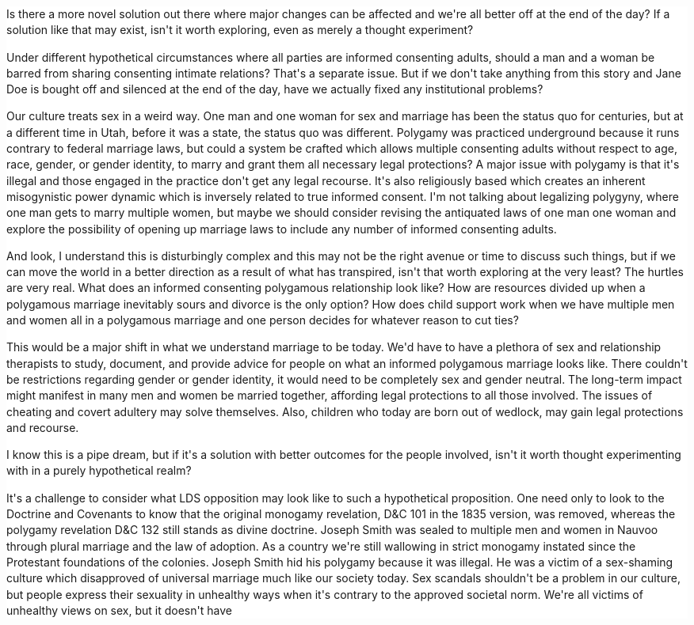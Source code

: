 Is there a more novel solution out there where major changes can be
affected and we're all better off at the end of the day? If a solution
like that may exist, isn't it worth exploring, even as merely a thought
experiment?

Under different hypothetical circumstances where all parties are
informed consenting adults, should a man and a woman be barred from
sharing consenting intimate relations? That's a separate issue. But if
we don't take anything from this story and Jane Doe is bought off and
silenced at the end of the day, have we actually fixed any institutional
problems?

Our culture treats sex in a weird way. One man and one woman for sex and
marriage has been the status quo for centuries, but at a different time
in Utah, before it was a state, the status quo was different. Polygamy
was practiced underground because it runs contrary to federal marriage
laws, but could a system be crafted which allows multiple consenting
adults without respect to age, race, gender, or gender identity, to
marry and grant them all necessary legal protections? A major issue with
polygamy is that it's illegal and those engaged in the practice don't
get any legal recourse. It's also religiously based which creates an
inherent misogynistic power dynamic which is inversely related to true
informed consent. I'm not talking about legalizing polygyny, where one
man gets to marry multiple women, but maybe we should consider revising
the antiquated laws of one man one woman and explore the possibility of
opening up marriage laws to include any number of informed consenting
adults.

And look, I understand this is disturbingly complex and this may not be
the right avenue or time to discuss such things, but if we can move the
world in a better direction as a result of what has transpired, isn't
that worth exploring at the very least? The hurtles are very real. What
does an informed consenting polygamous relationship look like? How are
resources divided up when a polygamous marriage inevitably sours and
divorce is the only option? How does child support work when we have
multiple men and women all in a polygamous marriage and one person
decides for whatever reason to cut ties?

This would be a major shift in what we understand marriage to be today.
We'd have to have a plethora of sex and relationship therapists to
study, document, and provide advice for people on what an informed
polygamous marriage looks like. There couldn't be restrictions regarding
gender or gender identity, it would need to be completely sex and gender
neutral. The long-term impact might manifest in many men and women be
married together, affording legal protections to all those involved. The
issues of cheating and covert adultery may solve themselves. Also,
children who today are born out of wedlock, may gain legal protections
and recourse.

I know this is a pipe dream, but if it's a solution with better outcomes
for the people involved, isn't it worth thought experimenting with in a
purely hypothetical realm?

It's a challenge to consider what LDS opposition may look like to such a
hypothetical proposition. One need only to look to the Doctrine and
Covenants to know that the original monogamy revelation, D&C 101 in the
1835 version, was removed, whereas the polygamy revelation D&C 132 still
stands as divine doctrine. Joseph Smith was sealed to multiple men and
women in Nauvoo through plural marriage and the law of adoption. As a
country we're still wallowing in strict monogamy instated since the
Protestant foundations of the colonies. Joseph Smith hid his polygamy
because it was illegal. He was a victim of a sex-shaming culture which
disapproved of universal marriage much like our society today. Sex
scandals shouldn't be a problem in our culture, but people express their
sexuality in unhealthy ways when it's contrary to the approved societal
norm. We're all victims of unhealthy views on sex, but it doesn't have